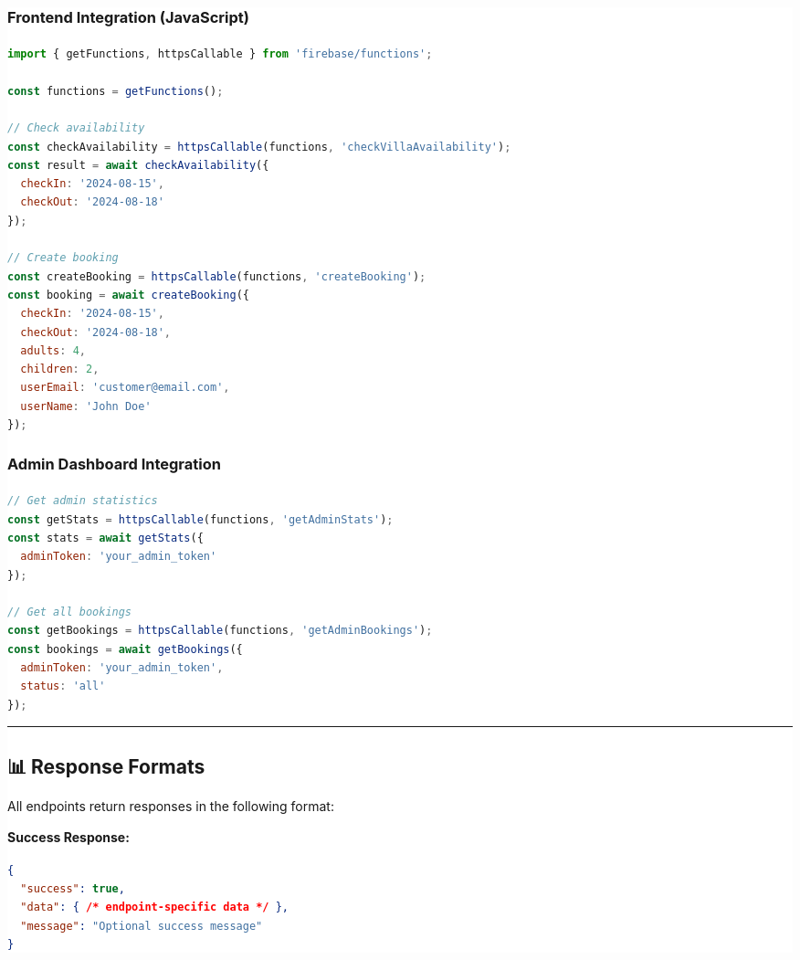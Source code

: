 ### **Frontend Integration (JavaScript)**
```javascript
import { getFunctions, httpsCallable } from 'firebase/functions';

const functions = getFunctions();

// Check availability
const checkAvailability = httpsCallable(functions, 'checkVillaAvailability');
const result = await checkAvailability({
  checkIn: '2024-08-15',
  checkOut: '2024-08-18'
});

// Create booking
const createBooking = httpsCallable(functions, 'createBooking');
const booking = await createBooking({
  checkIn: '2024-08-15',
  checkOut: '2024-08-18',
  adults: 4,
  children: 2,
  userEmail: 'customer@email.com',
  userName: 'John Doe'
});
```

### **Admin Dashboard Integration**
```javascript
// Get admin statistics
const getStats = httpsCallable(functions, 'getAdminStats');
const stats = await getStats({
  adminToken: 'your_admin_token'
});

// Get all bookings
const getBookings = httpsCallable(functions, 'getAdminBookings');
const bookings = await getBookings({
  adminToken: 'your_admin_token',
  status: 'all'
});
```

---

## 📊 Response Formats

All endpoints return responses in the following format:

**Success Response:**
```json
{
  "success": true,
  "data": { /* endpoint-specific data */ },
  "message": "Optional success message"
}
```
